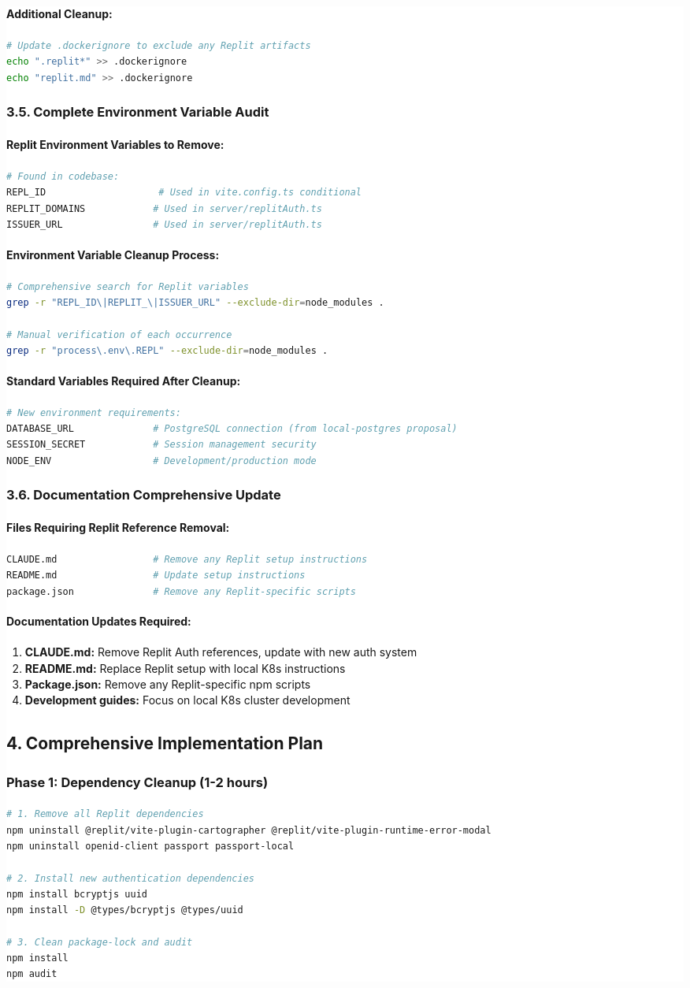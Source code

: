 #### **Additional Cleanup:**
```bash
# Update .dockerignore to exclude any Replit artifacts
echo ".replit*" >> .dockerignore
echo "replit.md" >> .dockerignore
```

### 3.5. Complete Environment Variable Audit

#### **Replit Environment Variables to Remove:**
```bash
# Found in codebase:
REPL_ID                    # Used in vite.config.ts conditional
REPLIT_DOMAINS            # Used in server/replitAuth.ts  
ISSUER_URL                # Used in server/replitAuth.ts
```

#### **Environment Variable Cleanup Process:**
```bash
# Comprehensive search for Replit variables
grep -r "REPL_ID\|REPLIT_\|ISSUER_URL" --exclude-dir=node_modules .

# Manual verification of each occurrence
grep -r "process\.env\.REPL" --exclude-dir=node_modules .
```

#### **Standard Variables Required After Cleanup:**
```bash
# New environment requirements:
DATABASE_URL              # PostgreSQL connection (from local-postgres proposal)
SESSION_SECRET            # Session management security
NODE_ENV                  # Development/production mode
```

### 3.6. Documentation Comprehensive Update

#### **Files Requiring Replit Reference Removal:**
```bash
CLAUDE.md                 # Remove any Replit setup instructions
README.md                 # Update setup instructions
package.json              # Remove any Replit-specific scripts
```

#### **Documentation Updates Required:**
1. **CLAUDE.md:** Remove Replit Auth references, update with new auth system
2. **README.md:** Replace Replit setup with local K8s instructions
3. **Package.json:** Remove any Replit-specific npm scripts
4. **Development guides:** Focus on local K8s cluster development

## 4. Comprehensive Implementation Plan

### **Phase 1: Dependency Cleanup (1-2 hours)**
```bash
# 1. Remove all Replit dependencies
npm uninstall @replit/vite-plugin-cartographer @replit/vite-plugin-runtime-error-modal
npm uninstall openid-client passport passport-local

# 2. Install new authentication dependencies
npm install bcryptjs uuid
npm install -D @types/bcryptjs @types/uuid

# 3. Clean package-lock and audit
npm install
npm audit
```